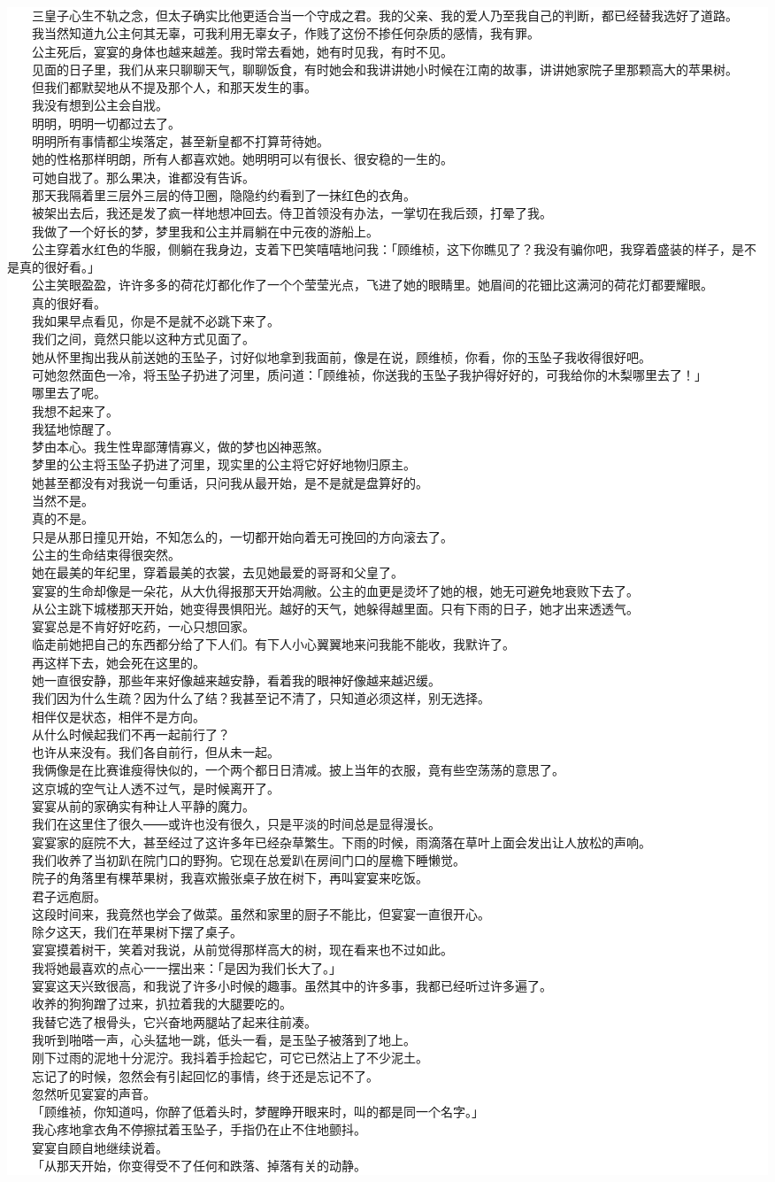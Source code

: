 &emsp;&emsp;三皇子心生不轨之念，但太子确实比他更适合当一个守成之君。我的父亲、我的爱人乃至我自己的判断，都已经替我选好了道路。  
&emsp;&emsp;我当然知道九公主何其无辜，可我利用无辜女子，作贱了这份不掺任何杂质的感情，我有罪。  
&emsp;&emsp;公主死后，宴宴的身体也越来越差。我时常去看她，她有时见我，有时不见。  
&emsp;&emsp;见面的日子里，我们从来只聊聊天气，聊聊饭食，有时她会和我讲讲她小时候在江南的故事，讲讲她家院子里那颗高大的苹果树。  
&emsp;&emsp;但我们都默契地从不提及那个人，和那天发生的事。  
&emsp;&emsp;我没有想到公主会自戕。  
&emsp;&emsp;明明，明明一切都过去了。  
&emsp;&emsp;明明所有事情都尘埃落定，甚至新皇都不打算苛待她。  
&emsp;&emsp;她的性格那样明朗，所有人都喜欢她。她明明可以有很长、很安稳的一生的。  
&emsp;&emsp;可她自戕了。那么果决，谁都没有告诉。  
&emsp;&emsp;那天我隔着里三层外三层的侍卫圈，隐隐约约看到了一抹红色的衣角。  
&emsp;&emsp;被架出去后，我还是发了疯一样地想冲回去。侍卫首领没有办法，一掌切在我后颈，打晕了我。  
&emsp;&emsp;我做了一个好长的梦，梦里我和公主并肩躺在中元夜的游船上。  
&emsp;&emsp;公主穿着水红色的华服，侧躺在我身边，支着下巴笑嘻嘻地问我：「顾维桢，这下你瞧见了？我没有骗你吧，我穿着盛装的样子，是不是真的很好看。」  
&emsp;&emsp;公主笑眼盈盈，许许多多的荷花灯都化作了一个个莹莹光点，飞进了她的眼睛里。她眉间的花钿比这满河的荷花灯都要耀眼。  
&emsp;&emsp;真的很好看。  
&emsp;&emsp;我如果早点看见，你是不是就不必跳下来了。  
&emsp;&emsp;我们之间，竟然只能以这种方式见面了。  
&emsp;&emsp;她从怀里掏出我从前送她的玉坠子，讨好似地拿到我面前，像是在说，顾维桢，你看，你的玉坠子我收得很好吧。  
&emsp;&emsp;可她忽然面色一冷，将玉坠子扔进了河里，质问道：「顾维祯，你送我的玉坠子我护得好好的，可我给你的木梨哪里去了！」  
&emsp;&emsp;哪里去了呢。  
&emsp;&emsp;我想不起来了。  
&emsp;&emsp;我猛地惊醒了。  
&emsp;&emsp;梦由本心。我生性卑鄙薄情寡义，做的梦也凶神恶煞。  
&emsp;&emsp;梦里的公主将玉坠子扔进了河里，现实里的公主将它好好地物归原主。  
&emsp;&emsp;她甚至都没有对我说一句重话，只问我从最开始，是不是就是盘算好的。  
&emsp;&emsp;当然不是。  
&emsp;&emsp;真的不是。  
&emsp;&emsp;只是从那日撞见开始，不知怎么的，一切都开始向着无可挽回的方向滚去了。  
&emsp;&emsp;公主的生命结束得很突然。  
&emsp;&emsp;她在最美的年纪里，穿着最美的衣裳，去见她最爱的哥哥和父皇了。  
&emsp;&emsp;宴宴的生命却像是一朵花，从大仇得报那天开始凋敝。公主的血更是烫坏了她的根，她无可避免地衰败下去了。  
&emsp;&emsp;从公主跳下城楼那天开始，她变得畏惧阳光。越好的天气，她躲得越里面。只有下雨的日子，她才出来透透气。  
&emsp;&emsp;宴宴总是不肯好好吃药，一心只想回家。  
&emsp;&emsp;临走前她把自己的东西都分给了下人们。有下人小心翼翼地来问我能不能收，我默许了。  
&emsp;&emsp;再这样下去，她会死在这里的。  
&emsp;&emsp;她一直很安静，那些年来好像越来越安静，看着我的眼神好像越来越迟缓。  
&emsp;&emsp;我们因为什么生疏？因为什么了结？我甚至记不清了，只知道必须这样，别无选择。  
&emsp;&emsp;相伴仅是状态，相伴不是方向。  
&emsp;&emsp;从什么时候起我们不再一起前行了？  
&emsp;&emsp;也许从来没有。我们各自前行，但从未一起。  
&emsp;&emsp;我俩像是在比赛谁瘦得快似的，一个两个都日日清减。披上当年的衣服，竟有些空荡荡的意思了。  
&emsp;&emsp;这京城的空气让人透不过气，是时候离开了。  
&emsp;&emsp;宴宴从前的家确实有种让人平静的魔力。  
&emsp;&emsp;我们在这里住了很久——或许也没有很久，只是平淡的时间总是显得漫长。  
&emsp;&emsp;宴宴家的庭院不大，甚至经过了这许多年已经杂草繁生。下雨的时候，雨滴落在草叶上面会发出让人放松的声响。  
&emsp;&emsp;我们收养了当初趴在院门口的野狗。它现在总爱趴在房间门口的屋檐下睡懒觉。  
&emsp;&emsp;院子的角落里有棵苹果树，我喜欢搬张桌子放在树下，再叫宴宴来吃饭。  
&emsp;&emsp;君子远庖厨。  
&emsp;&emsp;这段时间来，我竟然也学会了做菜。虽然和家里的厨子不能比，但宴宴一直很开心。  
&emsp;&emsp;除夕这天，我们在苹果树下摆了桌子。  
&emsp;&emsp;宴宴摸着树干，笑着对我说，从前觉得那样高大的树，现在看来也不过如此。  
&emsp;&emsp;我将她最喜欢的点心一一摆出来：「是因为我们长大了。」  
&emsp;&emsp;宴宴这天兴致很高，和我说了许多小时候的趣事。虽然其中的许多事，我都已经听过许多遍了。  
&emsp;&emsp;收养的狗狗蹭了过来，扒拉着我的大腿要吃的。  
&emsp;&emsp;我替它选了根骨头，它兴奋地两腿站了起来往前凑。  
&emsp;&emsp;我听到啪嗒一声，心头猛地一跳，低头一看，是玉坠子被落到了地上。  
&emsp;&emsp;刚下过雨的泥地十分泥泞。我抖着手捡起它，可它已然沾上了不少泥土。  
&emsp;&emsp;忘记了的时候，忽然会有引起回忆的事情，终于还是忘记不了。  
&emsp;&emsp;忽然听见宴宴的声音。  
&emsp;&emsp;「顾维祯，你知道吗，你醉了低着头时，梦醒睁开眼来时，叫的都是同一个名字。」  
&emsp;&emsp;我心疼地拿衣角不停擦拭着玉坠子，手指仍在止不住地颤抖。  
&emsp;&emsp;宴宴自顾自地继续说着。  
&emsp;&emsp;「从那天开始，你变得受不了任何和跌落、掉落有关的动静。  